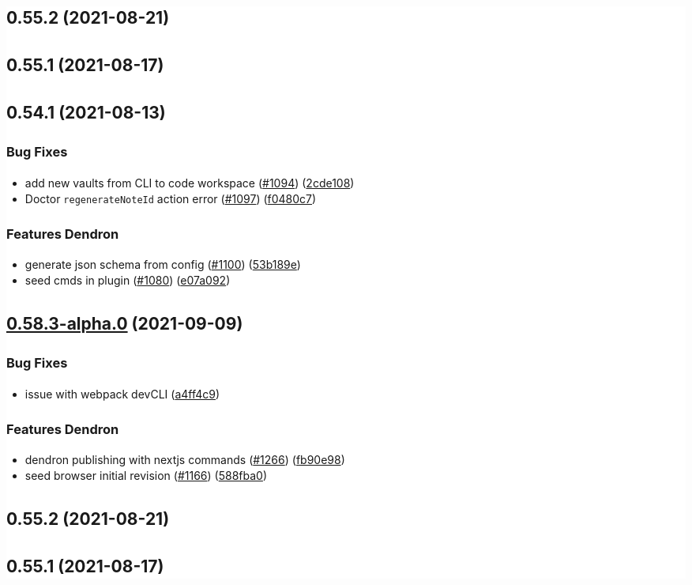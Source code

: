 

## 0.55.2 (2021-08-21)



## 0.55.1 (2021-08-17)



## 0.54.1 (2021-08-13)


### Bug Fixes

* add new vaults from CLI to code workspace ([#1094](https://github.com/dendronhq/dendron/issues/1094)) ([2cde108](https://github.com/dendronhq/dendron/commit/2cde108b4c88a5c9d13b8eb6370f69879d6c9a62))
* Doctor `regenerateNoteId` action error ([#1097](https://github.com/dendronhq/dendron/issues/1097)) ([f0480c7](https://github.com/dendronhq/dendron/commit/f0480c7306eb07a2d40ea2b4278757d6c8dd26bb))


### Features Dendron

* generate json schema from config ([#1100](https://github.com/dendronhq/dendron/issues/1100)) ([53b189e](https://github.com/dendronhq/dendron/commit/53b189ec973a8d3d3ccf300a0e59908197f4efb1))
* seed cmds in plugin ([#1080](https://github.com/dendronhq/dendron/issues/1080)) ([e07a092](https://github.com/dendronhq/dendron/commit/e07a092b1a75548574f2ea45f1b465490b2091f3))





## [0.58.3-alpha.0](https://github.com/dendronhq/dendron/compare/v0.53.0...v0.58.3-alpha.0) (2021-09-09)


### Bug Fixes

* issue with webpack devCLI ([a4ff4c9](https://github.com/dendronhq/dendron/commit/a4ff4c9ae28ff31ab6f9483c339ae78b5144e185))


### Features Dendron

* dendron publishing with nextjs commands ([#1266](https://github.com/dendronhq/dendron/issues/1266)) ([fb90e98](https://github.com/dendronhq/dendron/commit/fb90e98999c1073b58480eb7364f6a70e31a6903))
* seed browser initial revision ([#1166](https://github.com/dendronhq/dendron/issues/1166)) ([588fba0](https://github.com/dendronhq/dendron/commit/588fba05bbd9e3dabadd5e02d9fde72d80ed8148))



## 0.55.2 (2021-08-21)



## 0.55.1 (2021-08-17)
